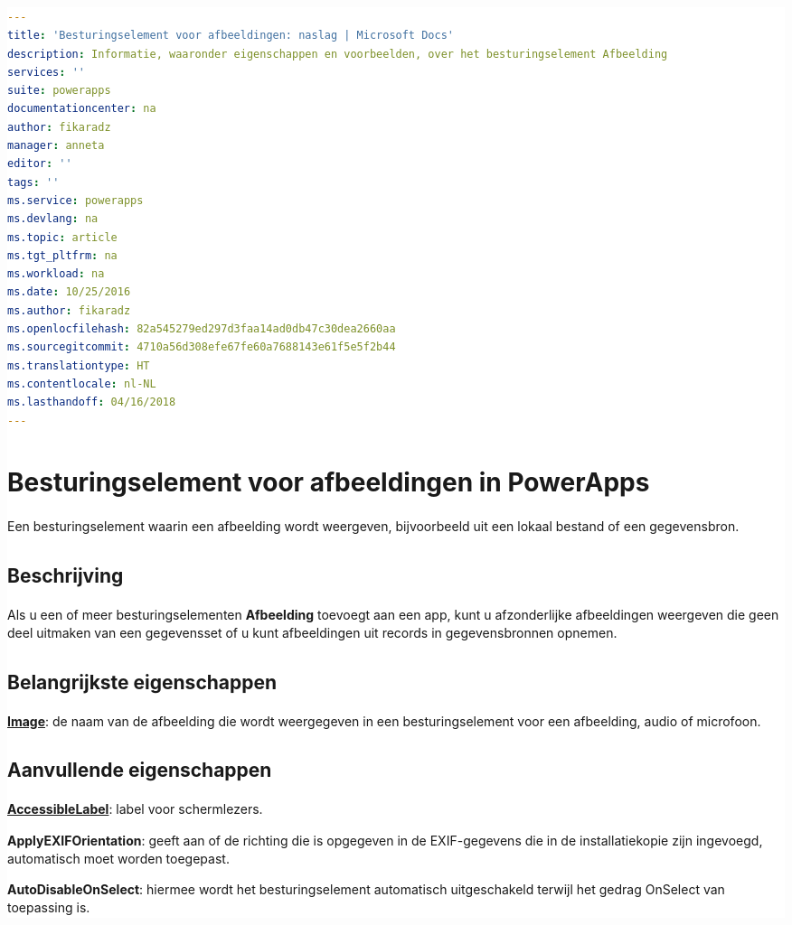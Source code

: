 ```yaml
---
title: 'Besturingselement voor afbeeldingen: naslag | Microsoft Docs'
description: Informatie, waaronder eigenschappen en voorbeelden, over het besturingselement Afbeelding
services: ''
suite: powerapps
documentationcenter: na
author: fikaradz
manager: anneta
editor: ''
tags: ''
ms.service: powerapps
ms.devlang: na
ms.topic: article
ms.tgt_pltfrm: na
ms.workload: na
ms.date: 10/25/2016
ms.author: fikaradz
ms.openlocfilehash: 82a545279ed297d3faa14ad0db47c30dea2660aa
ms.sourcegitcommit: 4710a56d308efe67fe60a7688143e61f5e5f2b44
ms.translationtype: HT
ms.contentlocale: nl-NL
ms.lasthandoff: 04/16/2018
---
```

# <a name="image-control-in-powerapps"></a>Besturingselement voor afbeeldingen in PowerApps
Een besturingselement waarin een afbeelding wordt weergeven, bijvoorbeeld uit een lokaal bestand of een gegevensbron.

## <a name="description"></a>Beschrijving
Als u een of meer besturingselementen **Afbeelding** toevoegt aan een app, kunt u afzonderlijke afbeeldingen weergeven die geen deel uitmaken van een gegevensset of u kunt afbeeldingen uit records in gegevensbronnen opnemen.

## <a name="key-properties"></a>Belangrijkste eigenschappen
**[Image](properties-visual.md)**: de naam van de afbeelding die wordt weergegeven in een besturingselement voor een afbeelding, audio of microfoon.

## <a name="additional-properties"></a>Aanvullende eigenschappen
**[AccessibleLabel](properties-accessibility.md)**: label voor schermlezers.

**ApplyEXIFOrientation**: geeft aan of de richting die is opgegeven in de EXIF-gegevens die in de installatiekopie zijn ingevoegd, automatisch moet worden toegepast.

**AutoDisableOnSelect**: hiermee wordt het besturingselement automatisch uitgeschakeld terwijl het gedrag OnSelect van toepassing is.

